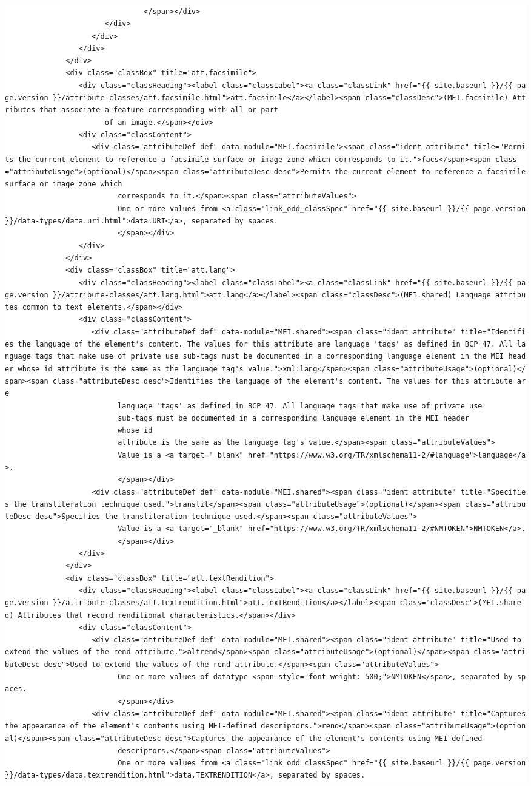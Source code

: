                                     </span></div>
                           </div>
                        </div>
                     </div>
                  </div>
                  <div class="classBox" title="att.facsimile">
                     <div class="classHeading"><label class="classLabel"><a class="classLink" href="{{ site.baseurl }}/{{ page.version }}/attribute-classes/att.facsimile.html">att.facsimile</a></label><span class="classDesc">(MEI.facsimile) Attributes that associate a feature corresponding with all or part
                           of an image.</span></div>
                     <div class="classContent">
                        <div class="attributeDef def" data-module="MEI.facsimile"><span class="ident attribute" title="Permits the current element to reference a facsimile surface or image zone which corresponds to it.">facs</span><span class="attributeUsage">(optional)</span><span class="attributeDesc desc">Permits the current element to reference a facsimile surface or image zone which
                              corresponds to it.</span><span class="attributeValues">
                              One or more values from <a class="link_odd_classSpec" href="{{ site.baseurl }}/{{ page.version }}/data-types/data.uri.html">data.URI</a>, separated by spaces.
                              </span></div>
                     </div>
                  </div>
                  <div class="classBox" title="att.lang">
                     <div class="classHeading"><label class="classLabel"><a class="classLink" href="{{ site.baseurl }}/{{ page.version }}/attribute-classes/att.lang.html">att.lang</a></label><span class="classDesc">(MEI.shared) Language attributes common to text elements.</span></div>
                     <div class="classContent">
                        <div class="attributeDef def" data-module="MEI.shared"><span class="ident attribute" title="Identifies the language of the element's content. The values for this attribute are language 'tags' as defined in BCP 47. All language tags that make use of private use sub-tags must be documented in a corresponding language element in the MEI header whose id attribute is the same as the language tag's value.">xml:lang</span><span class="attributeUsage">(optional)</span><span class="attributeDesc desc">Identifies the language of the element's content. The values for this attribute are
                              language 'tags' as defined in BCP 47. All language tags that make use of private use
                              sub-tags must be documented in a corresponding language element in the MEI header
                              whose id
                              attribute is the same as the language tag's value.</span><span class="attributeValues">
                              Value is a <a target="_blank" href="https://www.w3.org/TR/xmlschema11-2/#language">language</a>.
                              </span></div>
                        <div class="attributeDef def" data-module="MEI.shared"><span class="ident attribute" title="Specifies the transliteration technique used.">translit</span><span class="attributeUsage">(optional)</span><span class="attributeDesc desc">Specifies the transliteration technique used.</span><span class="attributeValues">
                              Value is a <a target="_blank" href="https://www.w3.org/TR/xmlschema11-2/#NMTOKEN">NMTOKEN</a>.
                              </span></div>
                     </div>
                  </div>
                  <div class="classBox" title="att.textRendition">
                     <div class="classHeading"><label class="classLabel"><a class="classLink" href="{{ site.baseurl }}/{{ page.version }}/attribute-classes/att.textrendition.html">att.textRendition</a></label><span class="classDesc">(MEI.shared) Attributes that record renditional characteristics.</span></div>
                     <div class="classContent">
                        <div class="attributeDef def" data-module="MEI.shared"><span class="ident attribute" title="Used to extend the values of the rend attribute.">altrend</span><span class="attributeUsage">(optional)</span><span class="attributeDesc desc">Used to extend the values of the rend attribute.</span><span class="attributeValues">
                              One or more values of datatype <span style="font-weight: 500;">NMTOKEN</span>, separated by spaces.
                              </span></div>
                        <div class="attributeDef def" data-module="MEI.shared"><span class="ident attribute" title="Captures the appearance of the element's contents using MEI-defined descriptors.">rend</span><span class="attributeUsage">(optional)</span><span class="attributeDesc desc">Captures the appearance of the element's contents using MEI-defined
                              descriptors.</span><span class="attributeValues">
                              One or more values from <a class="link_odd_classSpec" href="{{ site.baseurl }}/{{ page.version }}/data-types/data.textrendition.html">data.TEXTRENDITION</a>, separated by spaces.